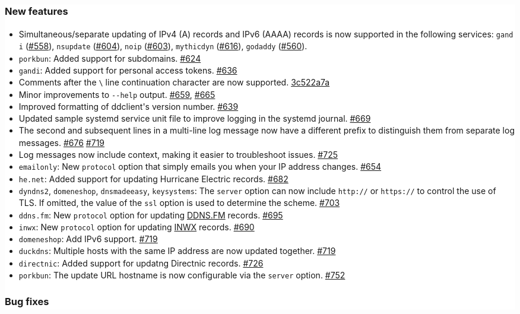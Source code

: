 ### New features

  * Simultaneous/separate updating of IPv4 (A) records and IPv6 (AAAA) records
    is now supported in the following services: `gandi`
    ([#558](https://github.com/ddclient/ddclient/pull/558)), `nsupdate`
    ([#604](https://github.com/ddclient/ddclient/pull/604)), `noip`
    ([#603](https://github.com/ddclient/ddclient/pull/603)), `mythicdyn`
    ([#616](https://github.com/ddclient/ddclient/pull/616)), `godaddy`
    ([#560](https://github.com/ddclient/ddclient/pull/560)).
  * `porkbun`: Added support for subdomains.
    [#624](https://github.com/ddclient/ddclient/pull/624)
  * `gandi`: Added support for personal access tokens.
    [#636](https://github.com/ddclient/ddclient/pull/636)
  * Comments after the `\` line continuation character are now supported.
    [3c522a7a](https://github.com/ddclient/ddclient/commit/3c522a7aa235f63ae0439e5674e7406e20c90956)
  * Minor improvements to `--help` output.
    [#659](https://github.com/ddclient/ddclient/pull/659),
    [#665](https://github.com/ddclient/ddclient/pull/665)
  * Improved formatting of ddclient's version number.
    [#639](https://github.com/ddclient/ddclient/pull/639)
  * Updated sample systemd service unit file to improve logging in the systemd
    journal.  [#669](https://github.com/ddclient/ddclient/pull/669)
  * The second and subsequent lines in a multi-line log message now have a
    different prefix to distinguish them from separate log messages.
    [#676](https://github.com/ddclient/ddclient/pull/676)
    [#719](https://github.com/ddclient/ddclient/pull/719)
  * Log messages now include context, making it easier to troubleshoot issues.
    [#725](https://github.com/ddclient/ddclient/pull/725)
  * `emailonly`: New `protocol` option that simply emails you when your IP
    address changes.  [#654](https://github.com/ddclient/ddclient/pull/654)
  * `he.net`: Added support for updating Hurricane Electric records.
    [#682](https://github.com/ddclient/ddclient/pull/682)
  * `dyndns2`, `domeneshop`, `dnsmadeeasy`, `keysystems`: The `server` option
    can now include `http://` or `https://` to control the use of TLS.  If
    omitted, the value of the `ssl` option is used to determine the scheme.
    [#703](https://github.com/ddclient/ddclient/pull/703)
  * `ddns.fm`: New `protocol` option for updating [DDNS.FM](https://ddns.fm/)
    records.  [#695](https://github.com/ddclient/ddclient/pull/695)
  * `inwx`: New `protocol` option for updating [INWX](https://www.inwx.com/)
    records.  [#690](https://github.com/ddclient/ddclient/pull/690)
  * `domeneshop`: Add IPv6 support.
    [#719](https://github.com/ddclient/ddclient/pull/719)
  * `duckdns`: Multiple hosts with the same IP address are now updated together.
    [#719](https://github.com/ddclient/ddclient/pull/719)
  * `directnic`: Added support for updatng Directnic records.
    [#726](https://github.com/ddclient/ddclient/pull/726)
  * `porkbun`: The update URL hostname is now configurable via the `server`
    option.  [#752](https://github.com/ddclient/ddclient/pull/752)

### Bug fixes
